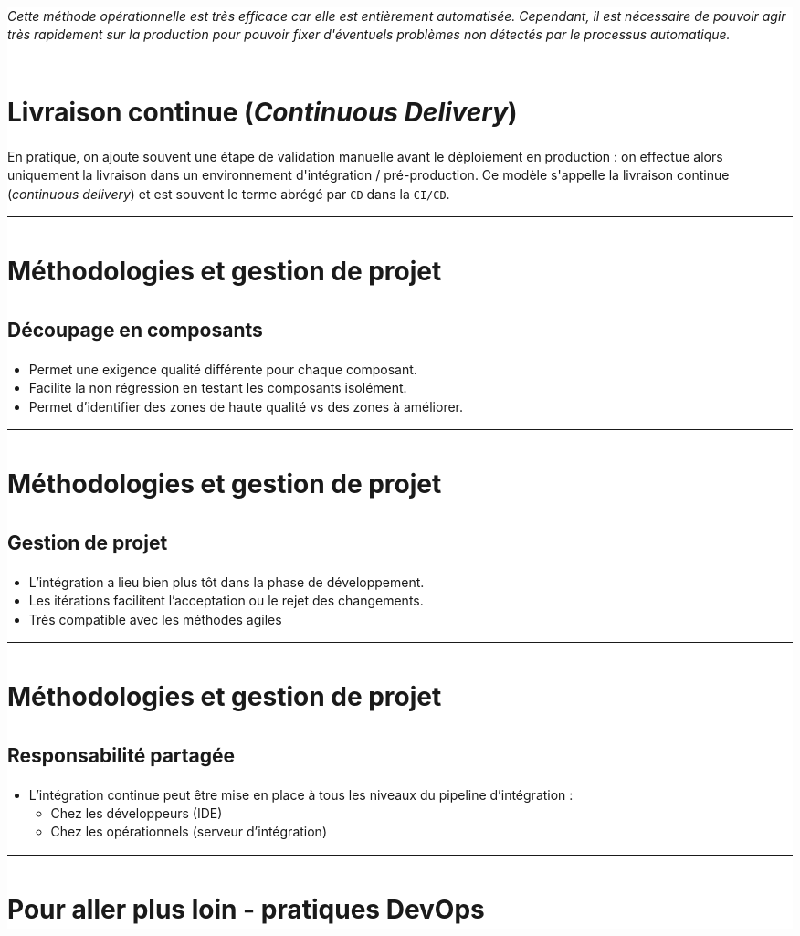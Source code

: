 
_Cette méthode opérationnelle est très efficace car elle est entièrement automatisée. Cependant, il est nécessaire de pouvoir agir très rapidement sur la production pour pouvoir fixer d'éventuels problèmes non détectés par le processus automatique._

---

# Livraison continue (_Continuous Delivery_)

En pratique, on ajoute souvent une étape de validation manuelle avant le déploiement en production : on effectue alors uniquement la livraison dans un environnement d'intégration / pré-production. Ce modèle s'appelle la livraison continue (_continuous delivery_) et est souvent le terme abrégé par `CD` dans la `CI/CD`.

---

# Méthodologies et gestion de projet

## Découpage en composants

- Permet une exigence qualité différente pour chaque composant.
- Facilite la non régression en testant les composants isolément.
- Permet d’identifier des zones de haute qualité vs des zones à améliorer.

---

# Méthodologies et gestion de projet

## Gestion de projet

- L’intégration a lieu bien plus tôt dans la phase de développement.
- Les itérations facilitent l’acceptation ou le rejet des changements.
- Très compatible avec les méthodes agiles

---

# Méthodologies et gestion de projet

## Responsabilité partagée

- L’intégration continue peut être mise en place à tous les niveaux du pipeline d’intégration :
  + Chez les développeurs (IDE)
  + Chez les opérationnels (serveur d’intégration)

---



# Pour aller plus loin - pratiques DevOps

